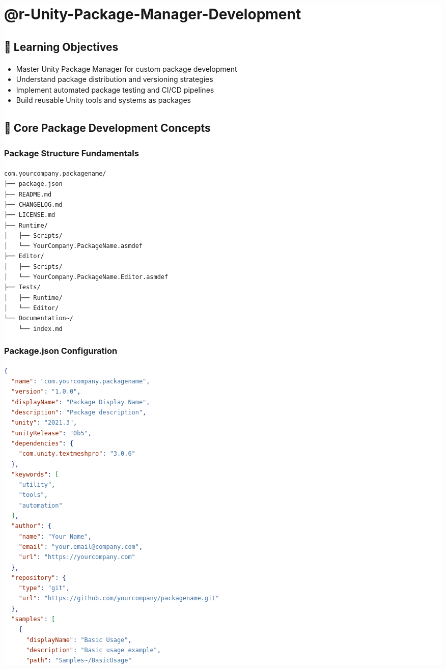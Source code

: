 # @r-Unity-Package-Manager-Development

## 🎯 Learning Objectives
- Master Unity Package Manager for custom package development
- Understand package distribution and versioning strategies
- Implement automated package testing and CI/CD pipelines
- Build reusable Unity tools and systems as packages

## 🔧 Core Package Development Concepts

### Package Structure Fundamentals
```
com.yourcompany.packagename/
├── package.json
├── README.md
├── CHANGELOG.md
├── LICENSE.md
├── Runtime/
│   ├── Scripts/
│   └── YourCompany.PackageName.asmdef
├── Editor/
│   ├── Scripts/
│   └── YourCompany.PackageName.Editor.asmdef
├── Tests/
│   ├── Runtime/
│   └── Editor/
└── Documentation~/
    └── index.md
```

### Package.json Configuration
```json
{
  "name": "com.yourcompany.packagename",
  "version": "1.0.0",
  "displayName": "Package Display Name",
  "description": "Package description",
  "unity": "2021.3",
  "unityRelease": "0b5",
  "dependencies": {
    "com.unity.textmeshpro": "3.0.6"
  },
  "keywords": [
    "utility",
    "tools",
    "automation"
  ],
  "author": {
    "name": "Your Name",
    "email": "your.email@company.com",
    "url": "https://yourcompany.com"
  },
  "repository": {
    "type": "git",
    "url": "https://github.com/yourcompany/packagename.git"
  },
  "samples": [
    {
      "displayName": "Basic Usage",
      "description": "Basic usage example",
      "path": "Samples~/BasicUsage"
```